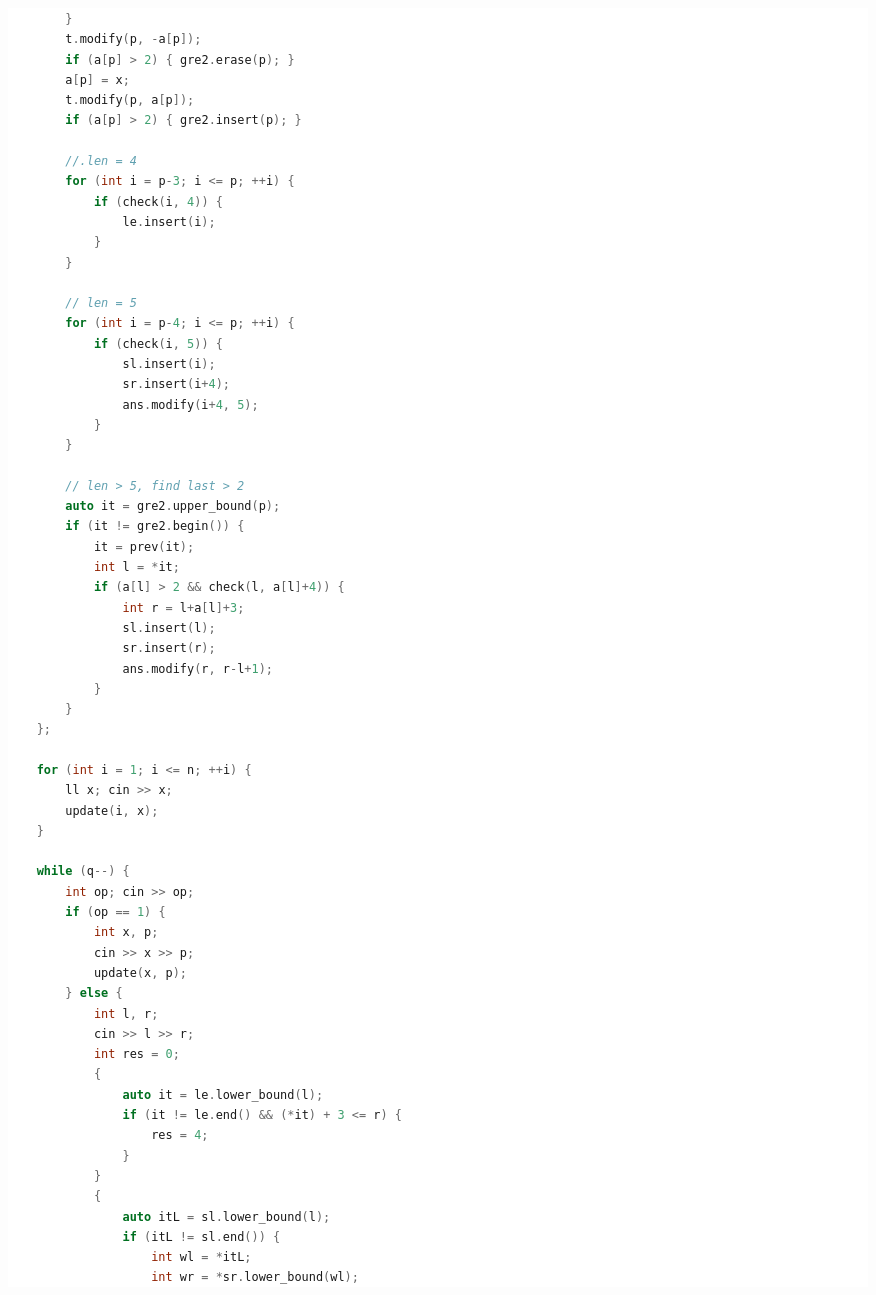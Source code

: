 ```cpp
        }
        t.modify(p, -a[p]);
        if (a[p] > 2) { gre2.erase(p); }
        a[p] = x;
        t.modify(p, a[p]);
        if (a[p] > 2) { gre2.insert(p); }

        //.len = 4
        for (int i = p-3; i <= p; ++i) {
            if (check(i, 4)) {
                le.insert(i);
            }
        }

        // len = 5
        for (int i = p-4; i <= p; ++i) {
            if (check(i, 5)) {
                sl.insert(i);
                sr.insert(i+4);
                ans.modify(i+4, 5);
            }
        }
        
        // len > 5, find last > 2
        auto it = gre2.upper_bound(p);
        if (it != gre2.begin()) {
            it = prev(it);
            int l = *it;
            if (a[l] > 2 && check(l, a[l]+4)) {
                int r = l+a[l]+3;
                sl.insert(l);
                sr.insert(r);
                ans.modify(r, r-l+1);
            }
        }
    };

    for (int i = 1; i <= n; ++i) {
        ll x; cin >> x;
        update(i, x);
    }

    while (q--) {
        int op; cin >> op;
        if (op == 1) {
            int x, p;
            cin >> x >> p;
            update(x, p);
        } else {
            int l, r;
            cin >> l >> r;
            int res = 0;
            {
                auto it = le.lower_bound(l);
                if (it != le.end() && (*it) + 3 <= r) {
                    res = 4;
                }
            }
            {
                auto itL = sl.lower_bound(l);
                if (itL != sl.end()) {
                    int wl = *itL;
                    int wr = *sr.lower_bound(wl);
```